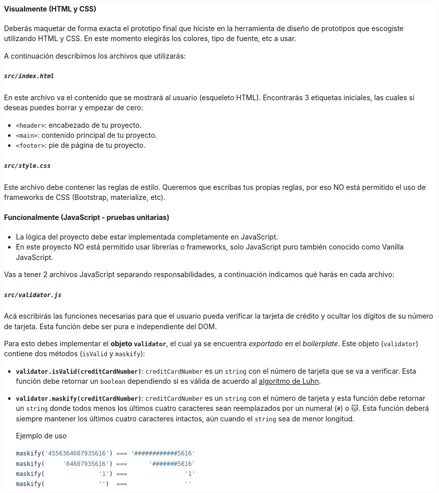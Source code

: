 #### Visualmente (HTML y CSS)

Deberás maquetar de forma exacta el prototipo final que hiciste en la herramienta
de diseño de prototipos que escogiste utilizando HTML y CSS. En este momento elegirás
los colores, tipo de fuente, etc a usar.

A continuación describimos los archivos que utilizarás:

##### `src/index.html`

En este archivo va el contenido que se mostrará al usuario (esqueleto HTML).
Encontrarás 3 etiquetas iniciales, las cuales si deseas puedes borrar y empezar
de cero:

* `<header>`: encabezado de tu proyecto.
* `<main>`: contenido principal de tu proyecto.
* `<footer>`: pie de página de tu proyecto.

##### `src/style.css`

Este archivo debe contener las reglas de estilo. Queremos que escribas tus
propias reglas, por eso NO está permitido el uso de frameworks de CSS
(Bootstrap, materialize, etc).

#### Funcionalmente (JavaScript - pruebas unitarias)

* La lógica del proyecto debe estar implementada completamente en JavaScript.
* En este proyecto NO está permitido usar librerías o frameworks, solo
  JavaScript puro también conocido como Vanilla JavaScript.

Vas a tener 2 archivos JavaScript separando responsabilidades, a continuación
indicamos qué harás en cada archivo:

##### `src/validator.js`

Acá escribirás las funciones necesarias para que el usuario pueda verificar la
tarjeta de crédito y ocultar los dígitos de su número de tarjeta.
Esta función debe ser pura e independiente del DOM.

Para esto debes implementar el **objeto `validator`**, el cual ya se encuentra
_exportado_ en el _boilerplate_. Este objeto (`validator`) contiene
dos métodos (`isValid` y `maskify`):

* **`validator.isValid(creditCardNumber)`**: `creditCardNumber` es un `string`
con el número de tarjeta que se va a verificar. Esta función debe retornar un
`boolean` dependiendo si es válida de acuerdo al [algoritmo de Luhn](https://es.wikipedia.org/wiki/Algoritmo_de_Luhn).

* **`validator.maskify(creditCardNumber)`**: `creditCardNumber` es un `string` con
el número de tarjeta y esta función debe retornar un `string` donde todos menos
los últimos cuatro caracteres sean reemplazados por un numeral (`#`) o 🐱.
Esta función deberá siempre mantener los últimos cuatro caracteres intactos, aún
cuando el `string` sea de menor longitud.

    Ejemplo de uso

    ```js
    maskify('4556364607935616') === '############5616'
    maskify(     '64607935616') ===      '#######5616'
    maskify(               '1') ===                '1'
    maskify(               '')  ===                ''
    ```
